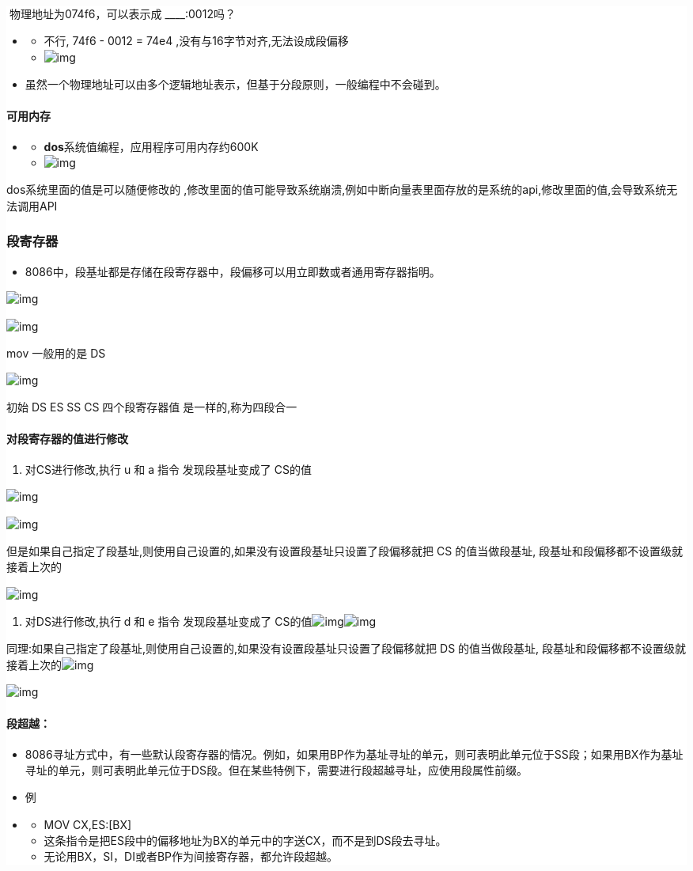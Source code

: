 ​          物理地址为074f6，可以表示成 ____:0012吗？

-   -   不行,  74f6 - 0012 = 74e4 ,没有与16字节对齐,无法设成段偏移
    -   ![img](krimg/1652094702174-ba175c21-31e9-404e-ab09-b911dc70fd28.png)

-   虽然一个物理地址可以由多个逻辑地址表示，但基于分段原则，一般编程中不会碰到。

#### 可用内存

-   -   **dos**系统值编程，应用程序可用内存约600K
    -   ![img](krimg/1652094751722-b205b209-991c-48f7-aafb-c99fedb46b2e.png)

dos系统里面的值是可以随便修改的 ,修改里面的值可能导致系统崩溃,例如中断向量表里面存放的是系统的api,修改里面的值,会导致系统无法调用API 



### 段寄存器

-   8086中，段基址都是存储在段寄存器中，段偏移可以用立即数或者通用寄存器指明。

![img](krimg/61436b024e46d439edbf0bec12da2ac2.svg)

![img](krimg/ba4d2879abdf41c0b78db2b0b4072db9.svg)

mov 一般用的是 DS

![img](krimg/1652095729194-caaa96f1-1557-4db6-ad8f-251534c2664b.png)

初始  DS   ES  SS  CS 四个段寄存器值 是一样的,称为四段合一

#### 对段寄存器的值进行修改

1.  对CS进行修改,执行  u  和  a  指令 发现段基址变成了 CS的值

![img](krimg/1652095879790-7985cce1-aed0-46e9-8014-29485390a2d5.png)

![img](krimg/1652095995315-caaa069d-fbc8-4989-b571-be6f63ed6a4b.png)

但是如果自己指定了段基址,则使用自己设置的,如果没有设置段基址只设置了段偏移就把  CS 的值当做段基址, 段基址和段偏移都不设置级就接着上次的

![img](krimg/1652096251725-ccc67a1c-2544-4dc3-883b-0abb4b6deb76.png)

1.  对DS进行修改,执行  d  和  e  指令 发现段基址变成了 CS的值![img](krimg/1652096330408-26975e66-5a49-4db0-a0bb-176b52c33583.png)![img](krimg/1652096528841-16d9ee25-d54a-4f33-8315-c17dd362db5f.png)

同理:如果自己指定了段基址,则使用自己设置的,如果没有设置段基址只设置了段偏移就把  DS 的值当做段基址, 段基址和段偏移都不设置级就接着上次的![img](krimg/1652096602113-a207e968-df1f-421a-98d4-701f51793842.png)

![img](krimg/1652097023999-79a292b2-ce39-4155-bf88-2c9b7be19379.png)

#### 段超越：

-   8086寻址方式中，有一些默认段寄存器的情况。例如，如果用BP作为基址寻址的单元，则可表明此单元位于SS段；如果用BX作为基址寻址的单元，则可表明此单元位于DS段。但在某些特例下，需要进行段超越寻址，应使用段属性前缀。
-   例

-   -   MOV CX,ES:[BX]
    -   这条指令是把ES段中的偏移地址为BX的单元中的字送CX，而不是到DS段去寻址。
    -   无论用BX，SI，DI或者BP作为间接寄存器，都允许段超越。
